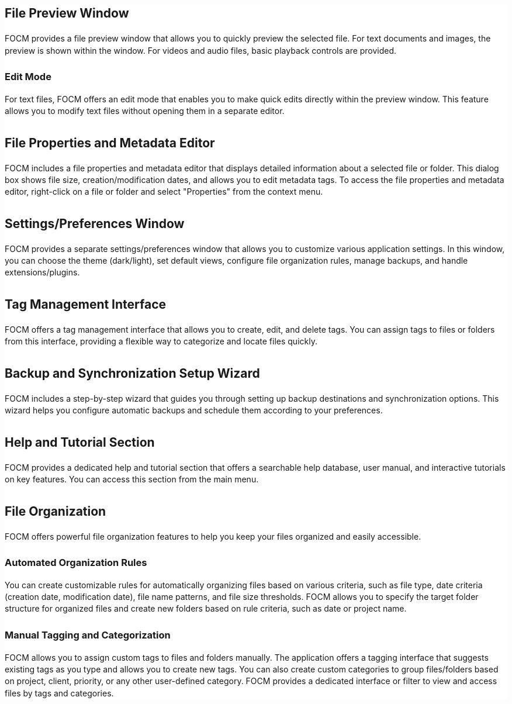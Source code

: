 ## File Preview Window
FOCM provides a file preview window that allows you to quickly preview the selected file. For text documents and images, the preview is shown within the window. For videos and audio files, basic playback controls are provided.

### Edit Mode
For text files, FOCM offers an edit mode that enables you to make quick edits directly within the preview window. This feature allows you to modify text files without opening them in a separate editor.

## File Properties and Metadata Editor
FOCM includes a file properties and metadata editor that displays detailed information about a selected file or folder. This dialog box shows file size, creation/modification dates, and allows you to edit metadata tags. To access the file properties and metadata editor, right-click on a file or folder and select "Properties" from the context menu.

## Settings/Preferences Window
FOCM provides a separate settings/preferences window that allows you to customize various application settings. In this window, you can choose the theme (dark/light), set default views, configure file organization rules, manage backups, and handle extensions/plugins.

## Tag Management Interface
FOCM offers a tag management interface that allows you to create, edit, and delete tags. You can assign tags to files or folders from this interface, providing a flexible way to categorize and locate files quickly.

## Backup and Synchronization Setup Wizard
FOCM includes a step-by-step wizard that guides you through setting up backup destinations and synchronization options. This wizard helps you configure automatic backups and schedule them according to your preferences.

## Help and Tutorial Section
FOCM provides a dedicated help and tutorial section that offers a searchable help database, user manual, and interactive tutorials on key features. You can access this section from the main menu.

## File Organization
FOCM offers powerful file organization features to help you keep your files organized and easily accessible.

### Automated Organization Rules
You can create customizable rules for automatically organizing files based on various criteria, such as file type, date criteria (creation date, modification date), file name patterns, and file size thresholds. FOCM allows you to specify the target folder structure for organized files and create new folders based on rule criteria, such as date or project name.

### Manual Tagging and Categorization
FOCM allows you to assign custom tags to files and folders manually. The application offers a tagging interface that suggests existing tags as you type and allows you to create new tags. You can also create custom categories to group files/folders based on project, client, priority, or any other user-defined category. FOCM provides a dedicated interface or filter to view and access files by tags and categories.
